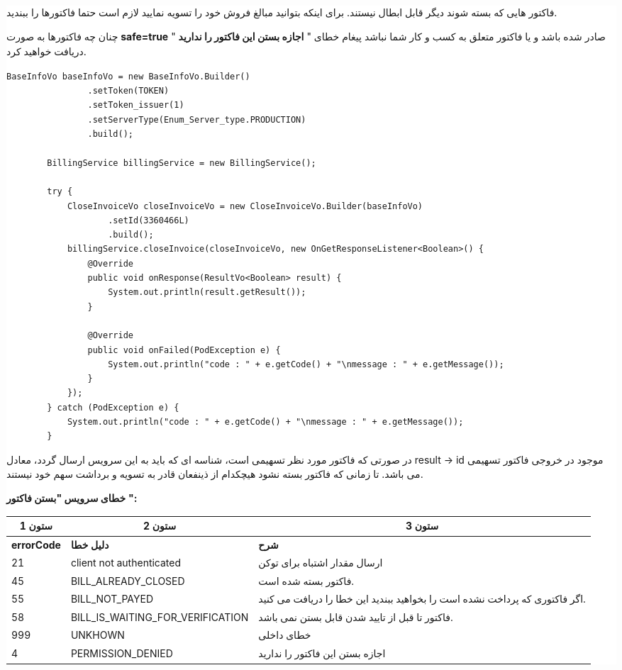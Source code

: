 فاکتور هایی که بسته شوند دیگر قابل ابطال نیستند. برای اینکه بتوانید مبالغ فروش خود را تسویه نمایید لازم است حتما فاکتورها را ببندید.

چنان چه فاکتورها به صورت **safe=true**  صادر شده باشد و یا فاکتور متعلق به کسب و کار شما نباشد پیغام خطای " **اجازه بستن این فاکتور را ندارید** " دریافت خواهید کرد.

```
BaseInfoVo baseInfoVo = new BaseInfoVo.Builder()
                .setToken(TOKEN)
                .setToken_issuer(1)
                .setServerType(Enum_Server_type.PRODUCTION)
                .build();

        BillingService billingService = new BillingService();

        try {
            CloseInvoiceVo closeInvoiceVo = new CloseInvoiceVo.Builder(baseInfoVo)
                    .setId(3360466L)
                    .build();
            billingService.closeInvoice(closeInvoiceVo, new OnGetResponseListener<Boolean>() {
                @Override
                public void onResponse(ResultVo<Boolean> result) {
                    System.out.println(result.getResult());
                }

                @Override
                public void onFailed(PodException e) {
                    System.out.println("code : " + e.getCode() + "\nmessage : " + e.getMessage());
                }
            });
        } catch (PodException e) {
            System.out.println("code : " + e.getCode() + "\nmessage : " + e.getMessage());
        }
```


در صورتی که فاکتور مورد نظر تسهیمی است، شناسه ای که باید به این سرویس ارسال گردد، معادل result -> id موجود در خروجی فاکتور تسهیمی می باشد. تا زمانی که فاکتور بسته نشود هیچکدام از ذینفعان قادر به تسویه و برداشت سهم خود نیستند.

**خطای سرویس "بستن فاکتور** **":**

| ستون 1        | ستون 2                           | ستون 3                                                                      |
| ------------- | -------------------------------- | --------------------------------------------------------------------------- |
| **errorCode** | **دلیل خطا**                     | **شرح**                                                                     |
| 21            | client not authenticated         | ارسال مقدار اشتباه برای توکن                                                |
| 45            | BILL_ALREADY_CLOSED              | فاکتور بسته شده است.                                                        |
| 55            | BILL_NOT_PAYED                   | اگر فاکتوری که پرداخت نشده است را بخواهید ببندید این خطا را دریافت می کنید. |
| 58            | BILL_IS_WAITING_FOR_VERIFICATION | فاکتور تا قبل از تایید شدن قابل بستن نمی باشد.                              |
| 999           | UNKHOWN                          | خطای داخلی                                                                  |
| 4             | PERMISSION_DENIED                | اجازه بستن این فاکتور را ندارید                                             |
